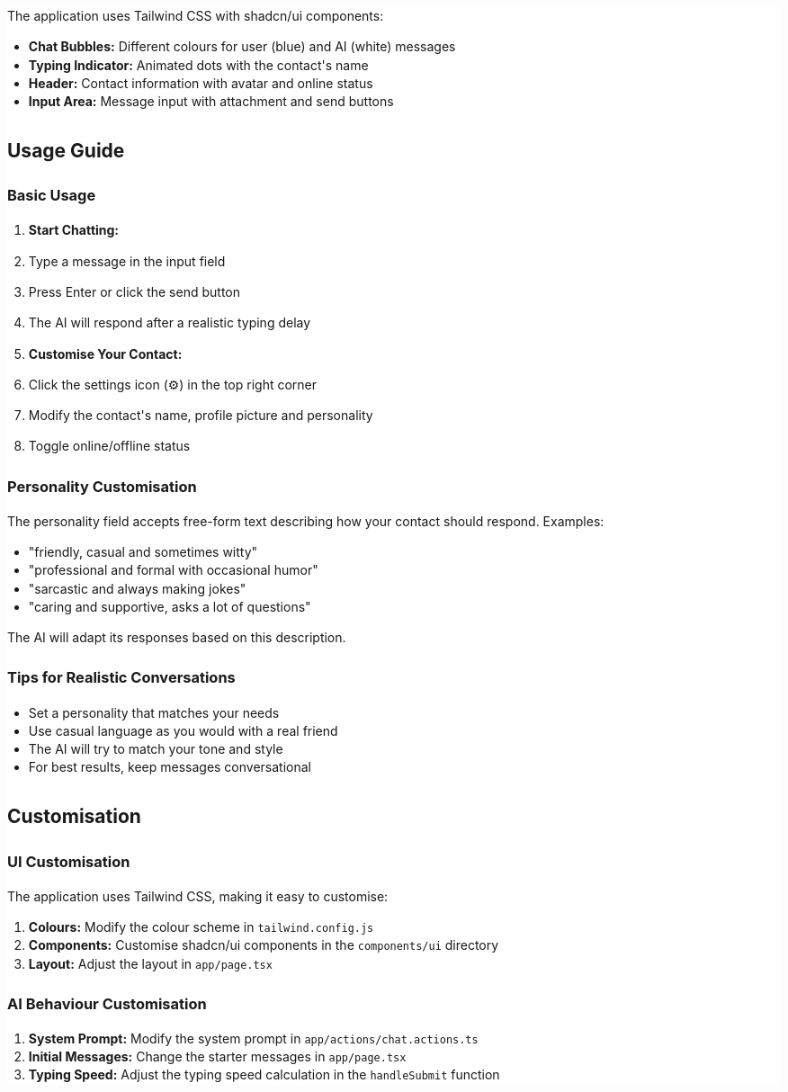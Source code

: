 The application uses Tailwind CSS with shadcn/ui components:

- **Chat Bubbles:** Different colours for user (blue) and AI (white) messages
- **Typing Indicator:** Animated dots with the contact's name
- **Header:** Contact information with avatar and online status
- **Input Area:** Message input with attachment and send buttons

## Usage Guide

### Basic Usage

1. **Start Chatting:**

1. Type a message in the input field
1. Press Enter or click the send button
1. The AI will respond after a realistic typing delay

1. **Customise Your Contact:**

1. Click the settings icon (⚙️) in the top right corner
1. Modify the contact's name, profile picture and personality
1. Toggle online/offline status

### Personality Customisation

The personality field accepts free-form text describing how your contact should respond. Examples:

- "friendly, casual and sometimes witty"
- "professional and formal with occasional humor"
- "sarcastic and always making jokes"
- "caring and supportive, asks a lot of questions"

The AI will adapt its responses based on this description.

### Tips for Realistic Conversations

- Set a personality that matches your needs
- Use casual language as you would with a real friend
- The AI will try to match your tone and style
- For best results, keep messages conversational

## Customisation

### UI Customisation

The application uses Tailwind CSS, making it easy to customise:

1. **Colours:** Modify the colour scheme in `tailwind.config.js`
2. **Components:** Customise shadcn/ui components in the `components/ui` directory
3. **Layout:** Adjust the layout in `app/page.tsx`

### AI Behaviour Customisation

1. **System Prompt:** Modify the system prompt in `app/actions/chat.actions.ts`
2. **Initial Messages:** Change the starter messages in `app/page.tsx`
3. **Typing Speed:** Adjust the typing speed calculation in the `handleSubmit` function

